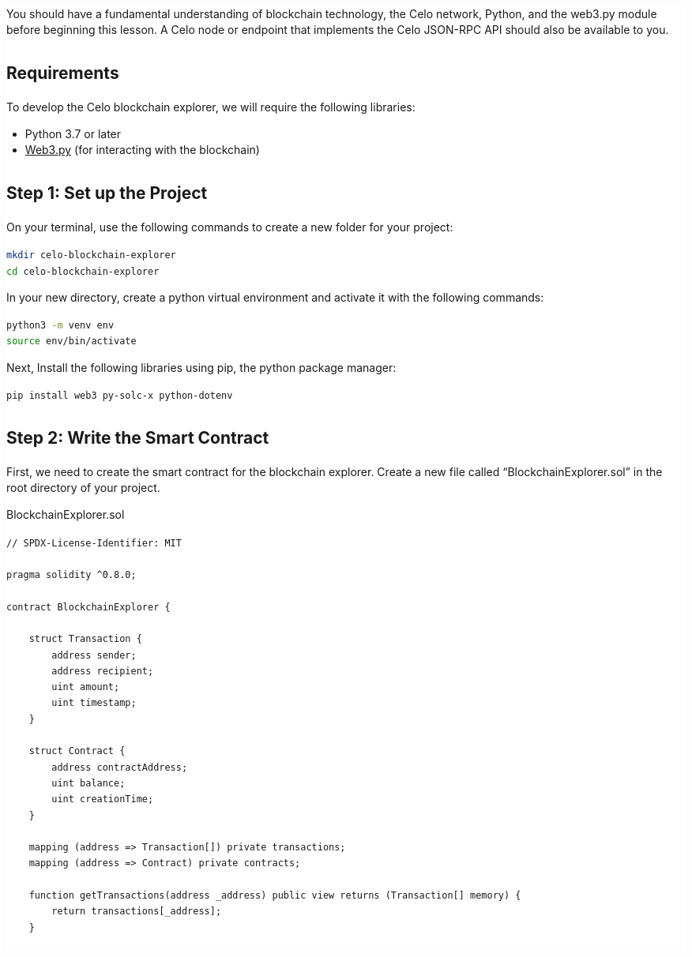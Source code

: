 You should have a fundamental understanding of blockchain technology, the Celo network, Python, and the web3.py module before beginning this lesson. A Celo node or endpoint that implements the Celo JSON-RPC API should also be available to you.

## Requirements

To develop the Celo blockchain explorer, we will require the following libraries:

- Python 3.7 or later
- [Web3.py](https://web3py.readthedocs.io/en/stable/) (for interacting with the blockchain)

## Step 1: Set up the Project

On your terminal, use the following commands to create a new folder for your project:

```bash
mkdir celo-blockchain-explorer
cd celo-blockchain-explorer
```

In your new directory, create a python virtual environment and activate it with the following commands:

```bash
python3 -m venv env
source env/bin/activate
```

Next, Install the following libraries using pip, the python package manager:

```bash
pip install web3 py-solc-x python-dotenv
```

## Step 2: Write the Smart Contract

First, we need to create the smart contract for the blockchain explorer. Create a new file called “BlockchainExplorer.sol” in the root directory of your project.

BlockchainExplorer.sol

```solidity
// SPDX-License-Identifier: MIT

pragma solidity ^0.8.0;

contract BlockchainExplorer {

    struct Transaction {
        address sender;
        address recipient;
        uint amount;
        uint timestamp;
    }
    
    struct Contract {
        address contractAddress;
        uint balance;
        uint creationTime;
    }
    
    mapping (address => Transaction[]) private transactions;
    mapping (address => Contract) private contracts;
    
    function getTransactions(address _address) public view returns (Transaction[] memory) {
        return transactions[_address];
    }
    
```